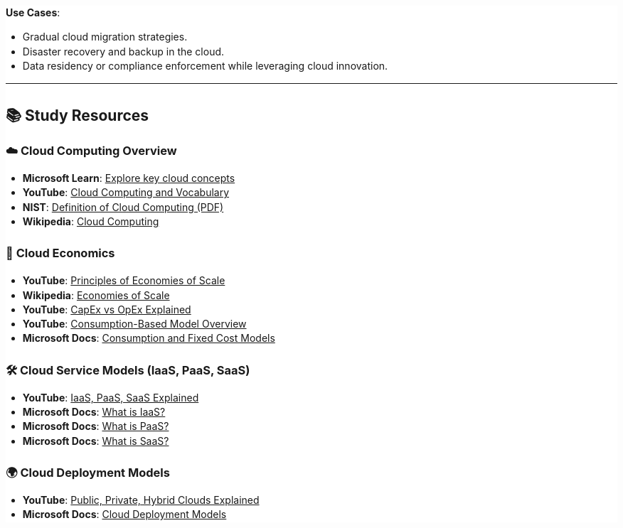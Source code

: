 **Use Cases**:
- Gradual cloud migration strategies.
- Disaster recovery and backup in the cloud.
- Data residency or compliance enforcement while leveraging cloud innovation.

---

## 📚 Study Resources

### ☁️ **Cloud Computing Overview**
- **Microsoft Learn**: [Explore key cloud concepts](https://learn.microsoft.com/en-us/training/paths/azure-fundamentals/)
- **YouTube**: [Cloud Computing and Vocabulary](https://www.youtube.com/watch?v=Pt9LelJ0fL0)
- **NIST**: [Definition of Cloud Computing (PDF)](https://nvlpubs.nist.gov/nistpubs/Legacy/SP/nistspecialpublication800-145.pdf)
- **Wikipedia**: [Cloud Computing](https://en.wikipedia.org/wiki/Cloud_computing)

### 💸 **Cloud Economics**
- **YouTube**: [Principles of Economies of Scale](https://youtu.be/TMynEWIE3SM)
- **Wikipedia**: [Economies of Scale](https://en.wikipedia.org/wiki/Economies_of_scale)
- **YouTube**: [CapEx vs OpEx Explained](https://youtu.be/7KEygnLtRyE)
- **YouTube**: [Consumption-Based Model Overview](https://youtu.be/NdqncsMtryY)
- **Microsoft Docs**: [Consumption and Fixed Cost Models](https://learn.microsoft.com/en-us/azure/well-architected/cost-optimization/cost-model?WT.mc_id=AZ-MVP-5003556)

### 🛠️ **Cloud Service Models (IaaS, PaaS, SaaS)**
- **YouTube**: [IaaS, PaaS, SaaS Explained](https://youtu.be/9CVBohl6w0Q)
- **Microsoft Docs**: [What is IaaS?](https://azure.microsoft.com/en-us/resources/cloud-computing-dictionary/what-is-iaas/?WT.mc_id=AZ-MVP-5003556)  
- **Microsoft Docs**: [What is PaaS?](https://azure.microsoft.com/en-us/resources/cloud-computing-dictionary/what-is-paas/?WT.mc_id=AZ-MVP-5003556)  
- **Microsoft Docs**: [What is SaaS?](https://azure.microsoft.com/en-us/resources/cloud-computing-dictionary/what-is-saas/?WT.mc_id=AZ-MVP-5003556)

### 🌍 **Cloud Deployment Models**
- **YouTube**: [Public, Private, Hybrid Clouds Explained](https://youtu.be/XlNR7myQydI)
- **Microsoft Docs**: [Cloud Deployment Models](https://azure.microsoft.com/en-us/resources/cloud-computing-dictionary/what-are-private-public-hybrid-clouds/?WT.mc_id=AZ-MVP-5003556)
